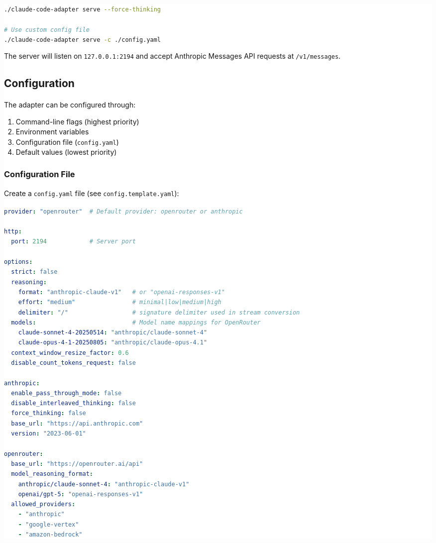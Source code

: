 ```bash
./claude-code-adapter serve --force-thinking

# Use custom config file
./claude-code-adapter serve -c ./config.yaml
```

The server will listen on `127.0.0.1:2194` and accept Anthropic Messages API requests at `/v1/messages`.

## Configuration

The adapter can be configured through:
1. Command-line flags (highest priority)
2. Environment variables  
3. Configuration file (`config.yaml`)
4. Default values (lowest priority)

### Configuration File

Create a `config.yaml` file (see `config.template.yaml`):

```yaml
provider: "openrouter"  # Default provider: openrouter or anthropic

http:
  port: 2194            # Server port

options:
  strict: false
  reasoning:
    format: "anthropic-claude-v1"   # or "openai-responses-v1"
    effort: "medium"                # minimal|low|medium|high
    delimiter: "/"                  # signature delimiter used in stream conversion
  models:                           # Model name mappings for OpenRouter
    claude-sonnet-4-20250514: "anthropic/claude-sonnet-4"
    claude-opus-4-1-20250805: "anthropic/claude-opus-4.1"
  context_window_resize_factor: 0.6
  disable_count_tokens_request: false

anthropic:
  enable_pass_through_mode: false
  disable_interleaved_thinking: false
  force_thinking: false
  base_url: "https://api.anthropic.com"
  version: "2023-06-01"

openrouter:
  base_url: "https://openrouter.ai/api"
  model_reasoning_format:
    anthropic/claude-sonnet-4: "anthropic-claude-v1"
    openai/gpt-5: "openai-responses-v1"
  allowed_providers:
    - "anthropic"
    - "google-vertex"
    - "amazon-bedrock"
```
